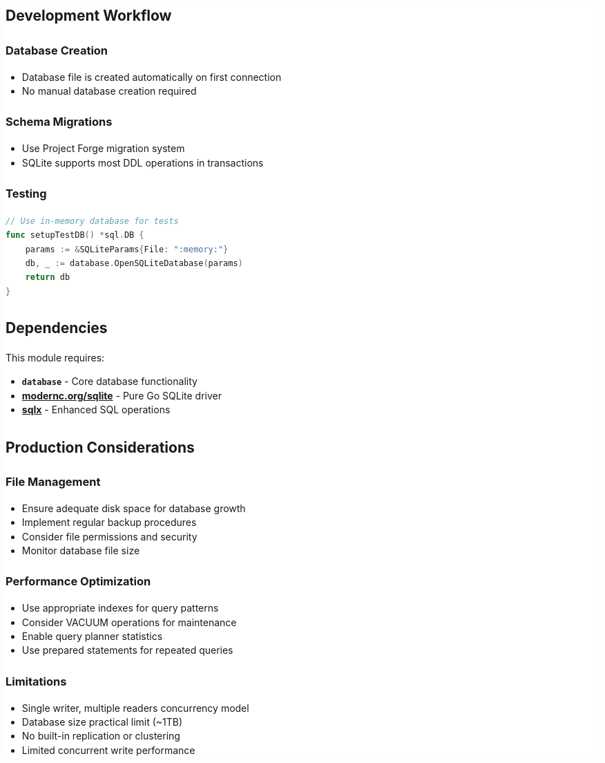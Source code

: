 ## Development Workflow

### Database Creation

- Database file is created automatically on first connection
- No manual database creation required

### Schema Migrations

- Use Project Forge migration system
- SQLite supports most DDL operations in transactions

### Testing

```go
// Use in-memory database for tests
func setupTestDB() *sql.DB {
    params := &SQLiteParams{File: ":memory:"}
    db, _ := database.OpenSQLiteDatabase(params)
    return db
}
```

## Dependencies

This module requires:

- **`database`** - Core database functionality
- **[modernc.org/sqlite](https://pkg.go.dev/modernc.org/sqlite)** - Pure Go SQLite driver
- **[sqlx](https://github.com/jmoiron/sqlx)** - Enhanced SQL operations

## Production Considerations

### File Management
- Ensure adequate disk space for database growth
- Implement regular backup procedures
- Consider file permissions and security
- Monitor database file size

### Performance Optimization
- Use appropriate indexes for query patterns
- Consider VACUUM operations for maintenance
- Enable query planner statistics
- Use prepared statements for repeated queries

### Limitations
- Single writer, multiple readers concurrency model
- Database size practical limit (~1TB)
- No built-in replication or clustering
- Limited concurrent write performance
